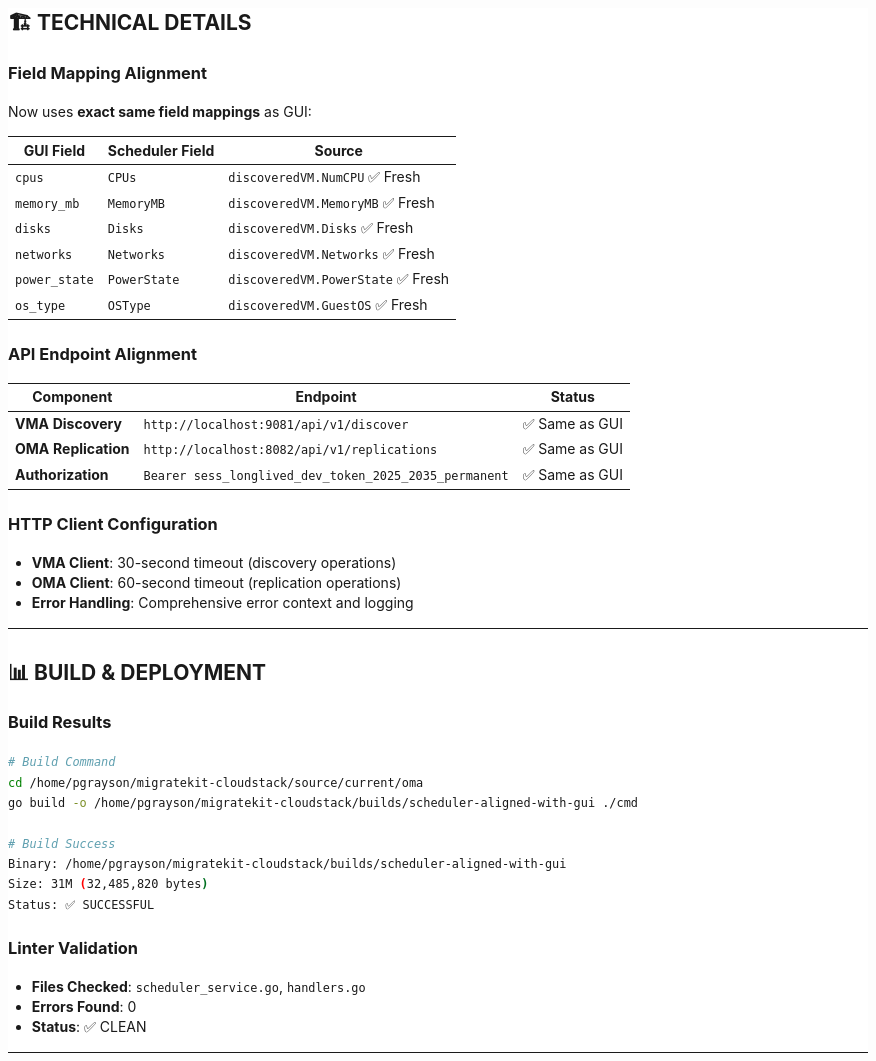 
## 🏗️ **TECHNICAL DETAILS**

### **Field Mapping Alignment**
Now uses **exact same field mappings** as GUI:

| **GUI Field** | **Scheduler Field** | **Source** |
|---------------|---------------------|------------|
| `cpus` | `CPUs` | `discoveredVM.NumCPU` ✅ Fresh |
| `memory_mb` | `MemoryMB` | `discoveredVM.MemoryMB` ✅ Fresh |
| `disks` | `Disks` | `discoveredVM.Disks` ✅ Fresh |
| `networks` | `Networks` | `discoveredVM.Networks` ✅ Fresh |
| `power_state` | `PowerState` | `discoveredVM.PowerState` ✅ Fresh |
| `os_type` | `OSType` | `discoveredVM.GuestOS` ✅ Fresh |

### **API Endpoint Alignment**
| **Component** | **Endpoint** | **Status** |
|---------------|--------------|------------|
| **VMA Discovery** | `http://localhost:9081/api/v1/discover` | ✅ Same as GUI |
| **OMA Replication** | `http://localhost:8082/api/v1/replications` | ✅ Same as GUI |
| **Authorization** | `Bearer sess_longlived_dev_token_2025_2035_permanent` | ✅ Same as GUI |

### **HTTP Client Configuration**
- **VMA Client**: 30-second timeout (discovery operations)
- **OMA Client**: 60-second timeout (replication operations)
- **Error Handling**: Comprehensive error context and logging

---

## 📊 **BUILD & DEPLOYMENT**

### **Build Results**
```bash
# Build Command
cd /home/pgrayson/migratekit-cloudstack/source/current/oma
go build -o /home/pgrayson/migratekit-cloudstack/builds/scheduler-aligned-with-gui ./cmd

# Build Success
Binary: /home/pgrayson/migratekit-cloudstack/builds/scheduler-aligned-with-gui
Size: 31M (32,485,820 bytes)
Status: ✅ SUCCESSFUL
```

### **Linter Validation**
- **Files Checked**: `scheduler_service.go`, `handlers.go`
- **Errors Found**: 0
- **Status**: ✅ CLEAN

---